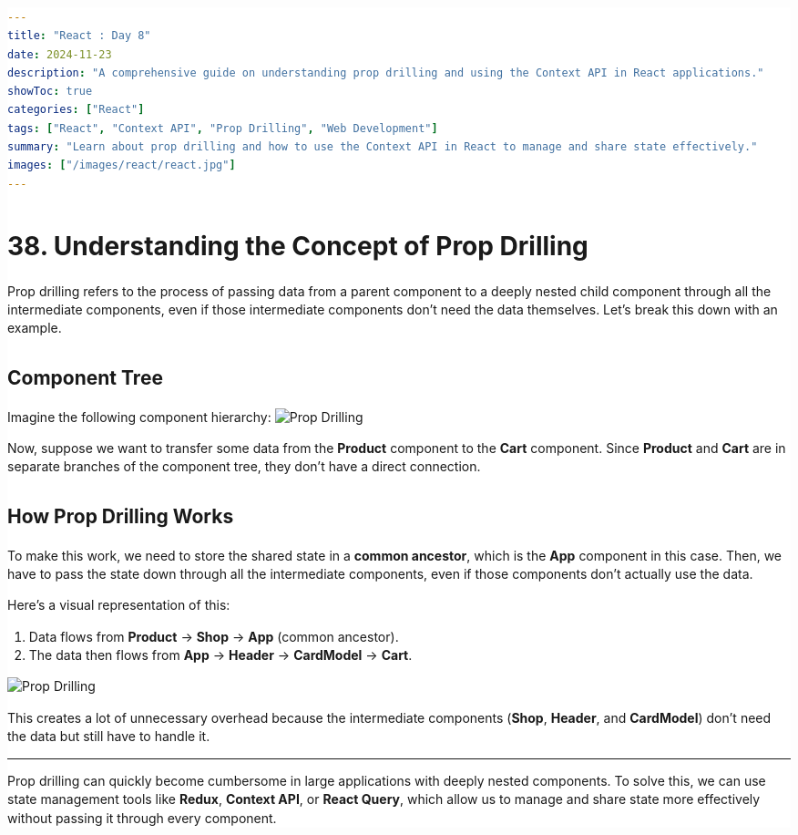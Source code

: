```yaml
---
title: "React : Day 8"
date: 2024-11-23
description: "A comprehensive guide on understanding prop drilling and using the Context API in React applications."
showToc: true
categories: ["React"]
tags: ["React", "Context API", "Prop Drilling", "Web Development"]
summary: "Learn about prop drilling and how to use the Context API in React to manage and share state effectively."
images: ["/images/react/react.jpg"]
---
```


# 38. Understanding the Concept of Prop Drilling

Prop drilling refers to the process of passing data from a parent component to a deeply nested child component through all the intermediate components, even if those intermediate components don’t need the data themselves. Let’s break this down with an example.

## Component Tree

Imagine the following component hierarchy:
![Prop Drilling](/images/react/propdrill1.png)

Now, suppose we want to transfer some data from the **Product** component to the **Cart** component. Since **Product** and **Cart** are in separate branches of the component tree, they don’t have a direct connection.  

## How Prop Drilling Works

To make this work, we need to store the shared state in a **common ancestor**, which is the **App** component in this case. Then, we have to pass the state down through all the intermediate components, even if those components don’t actually use the data.  

Here’s a visual representation of this:

1. Data flows from **Product** → **Shop** → **App** (common ancestor).  
2. The data then flows from **App** → **Header** → **CardModel** → **Cart**.  

![Prop Drilling](/images/react/propdrill2.png)

This creates a lot of unnecessary overhead because the intermediate components (**Shop**, **Header**, and **CardModel**) don’t need the data but still have to handle it.

---

Prop drilling can quickly become cumbersome in large applications with deeply nested components. To solve this, we can use state management tools like **Redux**, **Context API**, or **React Query**, which allow us to manage and share state more effectively without passing it through every component.

